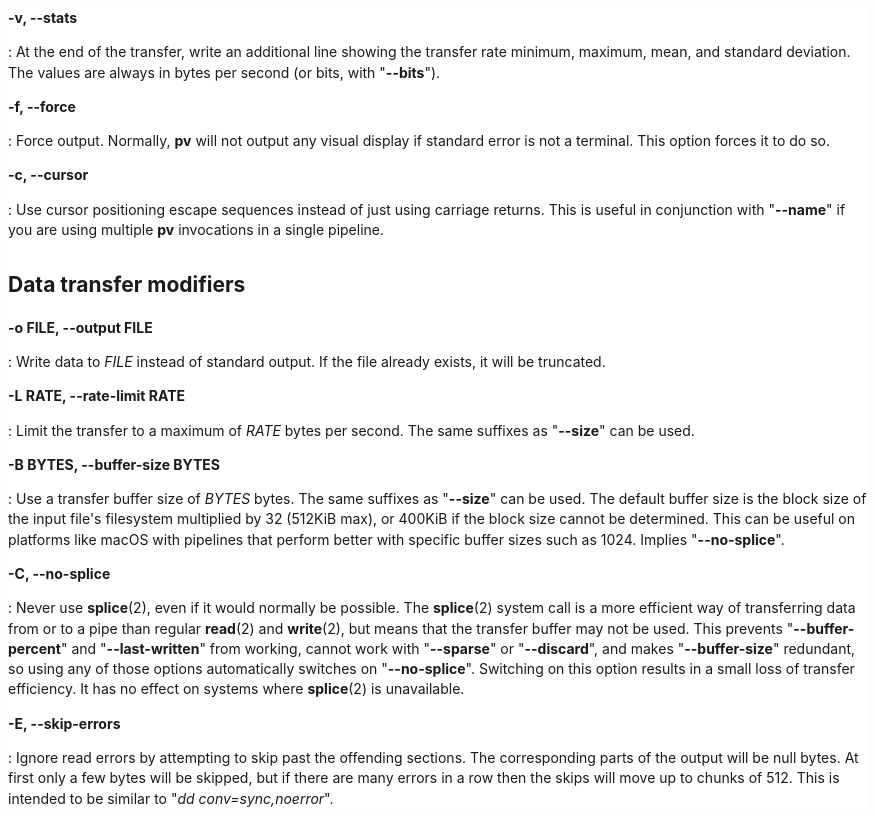 **-v, \--stats**

:   At the end of the transfer, write an additional line showing the
    transfer rate minimum, maximum, mean, and standard deviation. The
    values are always in bytes per second (or bits, with "**\--bits**").

**-f, \--force**

:   Force output. Normally, **pv** will not output any visual display if
    standard error is not a terminal. This option forces it to do so.

**-c, \--cursor**

:   Use cursor positioning escape sequences instead of just using
    carriage returns. This is useful in conjunction with "**\--name**"
    if you are using multiple **pv** invocations in a single pipeline.

## Data transfer modifiers

**-o FILE, \--output FILE**

:   Write data to *FILE* instead of standard output. If the file already
    exists, it will be truncated.

**-L RATE, \--rate-limit RATE**

:   Limit the transfer to a maximum of *RATE* bytes per second. The same
    suffixes as "**\--size**" can be used.

**-B BYTES, \--buffer-size BYTES**

:   Use a transfer buffer size of *BYTES* bytes. The same suffixes as
    "**\--size**" can be used. The default buffer size is the block size
    of the input file\'s filesystem multiplied by 32 (512KiB max), or
    400KiB if the block size cannot be determined. This can be useful on
    platforms like macOS with pipelines that perform better with
    specific buffer sizes such as 1024. Implies "**\--no-splice**".

**-C, \--no-splice**

:   Never use **splice**(2), even if it would normally be possible. The
    **splice**(2) system call is a more efficient way of transferring
    data from or to a pipe than regular **read**(2) and **write**(2),
    but means that the transfer buffer may not be used. This prevents
    "**\--buffer-percent**" and "**\--last-written**" from working,
    cannot work with "**\--sparse**" or "**\--discard**", and makes
    "**\--buffer-size**" redundant, so using any of those options
    automatically switches on "**\--no-splice**". Switching on this
    option results in a small loss of transfer efficiency. It has no
    effect on systems where **splice**(2) is unavailable.

**-E, \--skip-errors**

:   Ignore read errors by attempting to skip past the offending
    sections. The corresponding parts of the output will be null bytes.
    At first only a few bytes will be skipped, but if there are many
    errors in a row then the skips will move up to chunks of 512. This
    is intended to be similar to "*dd conv=sync,noerror*".
